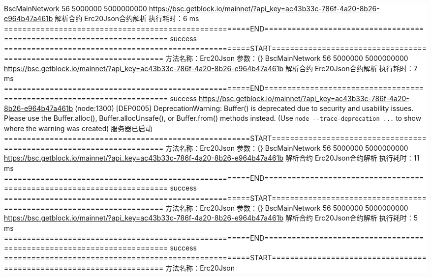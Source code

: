 BscMainNetwork
56
5000000
5000000000
https://bsc.getblock.io/mainnet/?api_key=ac43b33c-786f-4a20-8b26-e964b47a461b
解析合约
Erc20Json合约解析
执行耗时：6 ms
======================================================END=======================================================================
success
======================================================START=====================================================================
方法名称：Erc20Json
参数：{}
BscMainNetwork
56
5000000
5000000000
https://bsc.getblock.io/mainnet/?api_key=ac43b33c-786f-4a20-8b26-e964b47a461b
解析合约
Erc20Json合约解析
执行耗时：7 ms
======================================================END=======================================================================
success
https://bsc.getblock.io/mainnet/?api_key=ac43b33c-786f-4a20-8b26-e964b47a461b
(node:1300) [DEP0005] DeprecationWarning: Buffer() is deprecated due to security and usability issues. Please use the Buffer.alloc(), Buffer.allocUnsafe(), or Buffer.from() methods instead.
(Use `node --trace-deprecation ...` to show where the warning was created)
服务器已启动
======================================================START=====================================================================
方法名称：Erc20Json
参数：{}
BscMainNetwork
56
5000000
5000000000
https://bsc.getblock.io/mainnet/?api_key=ac43b33c-786f-4a20-8b26-e964b47a461b
解析合约
Erc20Json合约解析
执行耗时：11 ms
======================================================END=======================================================================
success
======================================================START=====================================================================
方法名称：Erc20Json
参数：{}
BscMainNetwork
56
5000000
5000000000
https://bsc.getblock.io/mainnet/?api_key=ac43b33c-786f-4a20-8b26-e964b47a461b
解析合约
Erc20Json合约解析
执行耗时：5 ms
======================================================END=======================================================================
success
======================================================START=====================================================================
方法名称：Erc20Json
